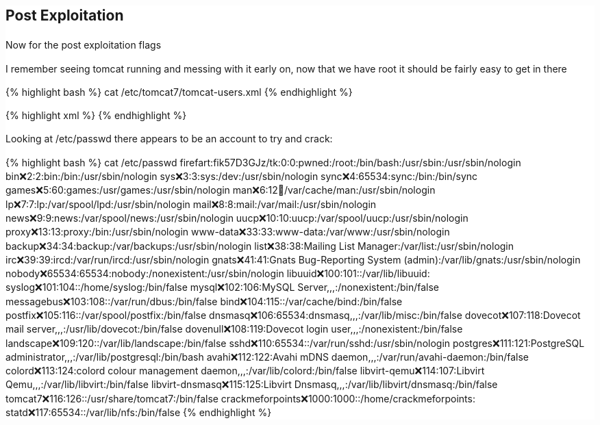 ## Post Exploitation

Now for the post exploitation flags

I remember seeing tomcat running and messing with it early on, now that we have root it should be fairly easy to get in there

{% highlight bash %}
cat /etc/tomcat7/tomcat-users.xml
{% endhighlight %}

{% highlight xml %}
<tomcat-users>
    <role rolename="manager-gui"/>
    <user username="tomcat" password="submitthisforpoints" roles="manager-gui"/>
</tomcat-users>
{% endhighlight %}

Looking at /etc/passwd there appears to be an account to try and crack:

{% highlight bash %}
cat /etc/passwd
firefart:fik57D3GJz/tk:0:0:pwned:/root:/bin/bash:/usr/sbin:/usr/sbin/nologin
bin:x:2:2:bin:/bin:/usr/sbin/nologin
sys:x:3:3:sys:/dev:/usr/sbin/nologin
sync:x:4:65534:sync:/bin:/bin/sync
games:x:5:60:games:/usr/games:/usr/sbin/nologin
man:x:6:12:man:/var/cache/man:/usr/sbin/nologin
lp:x:7:7:lp:/var/spool/lpd:/usr/sbin/nologin
mail:x:8:8:mail:/var/mail:/usr/sbin/nologin
news:x:9:9:news:/var/spool/news:/usr/sbin/nologin
uucp:x:10:10:uucp:/var/spool/uucp:/usr/sbin/nologin
proxy:x:13:13:proxy:/bin:/usr/sbin/nologin
www-data:x:33:33:www-data:/var/www:/usr/sbin/nologin
backup:x:34:34:backup:/var/backups:/usr/sbin/nologin
list:x:38:38:Mailing List Manager:/var/list:/usr/sbin/nologin
irc:x:39:39:ircd:/var/run/ircd:/usr/sbin/nologin
gnats:x:41:41:Gnats Bug-Reporting System (admin):/var/lib/gnats:/usr/sbin/nologin
nobody:x:65534:65534:nobody:/nonexistent:/usr/sbin/nologin
libuuid:x:100:101::/var/lib/libuuid:
syslog:x:101:104::/home/syslog:/bin/false
mysql:x:102:106:MySQL Server,,,:/nonexistent:/bin/false
messagebus:x:103:108::/var/run/dbus:/bin/false
bind:x:104:115::/var/cache/bind:/bin/false
postfix:x:105:116::/var/spool/postfix:/bin/false
dnsmasq:x:106:65534:dnsmasq,,,:/var/lib/misc:/bin/false
dovecot:x:107:118:Dovecot mail server,,,:/usr/lib/dovecot:/bin/false
dovenull:x:108:119:Dovecot login user,,,:/nonexistent:/bin/false
landscape:x:109:120::/var/lib/landscape:/bin/false
sshd:x:110:65534::/var/run/sshd:/usr/sbin/nologin
postgres:x:111:121:PostgreSQL administrator,,,:/var/lib/postgresql:/bin/bash
avahi:x:112:122:Avahi mDNS daemon,,,:/var/run/avahi-daemon:/bin/false
colord:x:113:124:colord colour management daemon,,,:/var/lib/colord:/bin/false
libvirt-qemu:x:114:107:Libvirt Qemu,,,:/var/lib/libvirt:/bin/false
libvirt-dnsmasq:x:115:125:Libvirt Dnsmasq,,,:/var/lib/libvirt/dnsmasq:/bin/false
tomcat7:x:116:126::/usr/share/tomcat7:/bin/false
crackmeforpoints:x:1000:1000::/home/crackmeforpoints:
statd:x:117:65534::/var/lib/nfs:/bin/false
{% endhighlight %}
